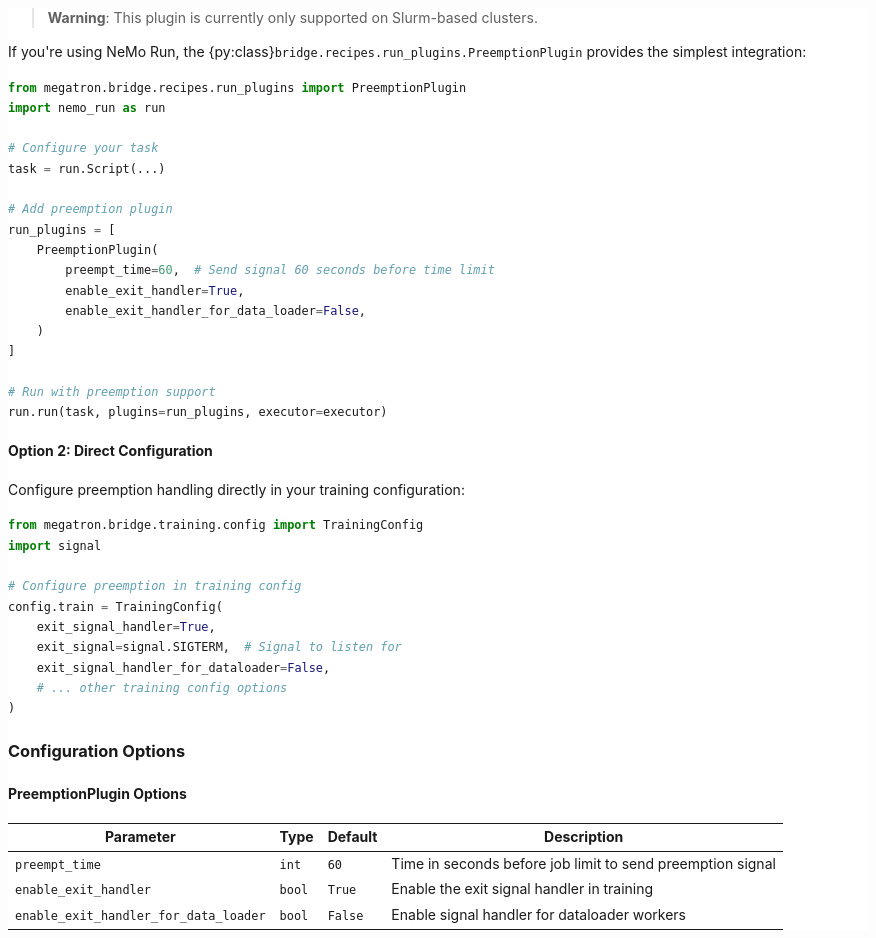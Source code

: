 > **Warning**: This plugin is currently only supported on Slurm-based clusters.

If you're using NeMo Run, the {py:class}`bridge.recipes.run_plugins.PreemptionPlugin` provides the simplest integration:

```python
from megatron.bridge.recipes.run_plugins import PreemptionPlugin
import nemo_run as run

# Configure your task
task = run.Script(...)

# Add preemption plugin
run_plugins = [
    PreemptionPlugin(
        preempt_time=60,  # Send signal 60 seconds before time limit
        enable_exit_handler=True,
        enable_exit_handler_for_data_loader=False,
    )
]

# Run with preemption support
run.run(task, plugins=run_plugins, executor=executor)
```

#### Option 2: Direct Configuration

Configure preemption handling directly in your training configuration:

```python
from megatron.bridge.training.config import TrainingConfig
import signal

# Configure preemption in training config
config.train = TrainingConfig(
    exit_signal_handler=True,
    exit_signal=signal.SIGTERM,  # Signal to listen for
    exit_signal_handler_for_dataloader=False,
    # ... other training config options
)
```

### Configuration Options

#### PreemptionPlugin Options

| Parameter | Type | Default | Description |
|-----------|------|---------|-------------|
| `preempt_time` | `int` | `60` | Time in seconds before job limit to send preemption signal |
| `enable_exit_handler` | `bool` | `True` | Enable the exit signal handler in training |
| `enable_exit_handler_for_data_loader` | `bool` | `False` | Enable signal handler for dataloader workers |

